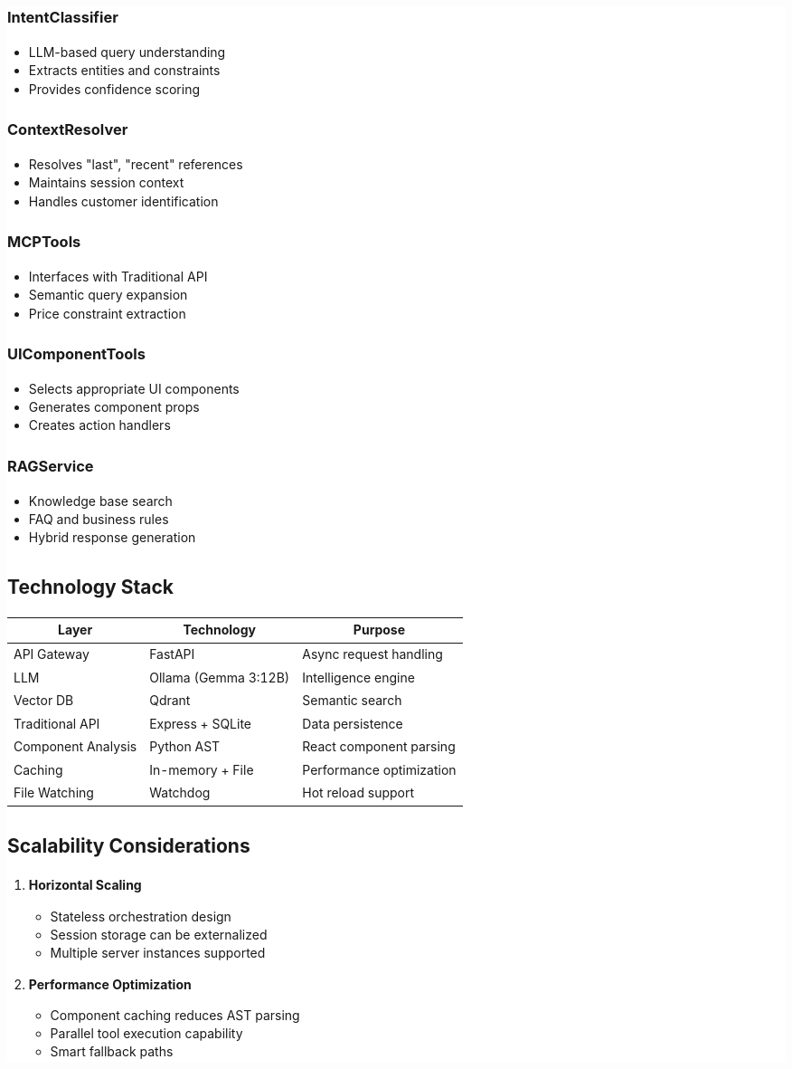### **IntentClassifier**
- LLM-based query understanding
- Extracts entities and constraints
- Provides confidence scoring

### **ContextResolver**
- Resolves "last", "recent" references
- Maintains session context
- Handles customer identification

### **MCPTools**
- Interfaces with Traditional API
- Semantic query expansion
- Price constraint extraction

### **UIComponentTools**
- Selects appropriate UI components
- Generates component props
- Creates action handlers

### **RAGService**
- Knowledge base search
- FAQ and business rules
- Hybrid response generation

## Technology Stack

| Layer | Technology | Purpose |
|-------|------------|---------|
| API Gateway | FastAPI | Async request handling |
| LLM | Ollama (Gemma 3:12B) | Intelligence engine |
| Vector DB | Qdrant | Semantic search |
| Traditional API | Express + SQLite | Data persistence |
| Component Analysis | Python AST | React component parsing |
| Caching | In-memory + File | Performance optimization |
| File Watching | Watchdog | Hot reload support |

## Scalability Considerations

1. **Horizontal Scaling**
   - Stateless orchestration design
   - Session storage can be externalized
   - Multiple server instances supported

2. **Performance Optimization**
   - Component caching reduces AST parsing
   - Parallel tool execution capability
   - Smart fallback paths
